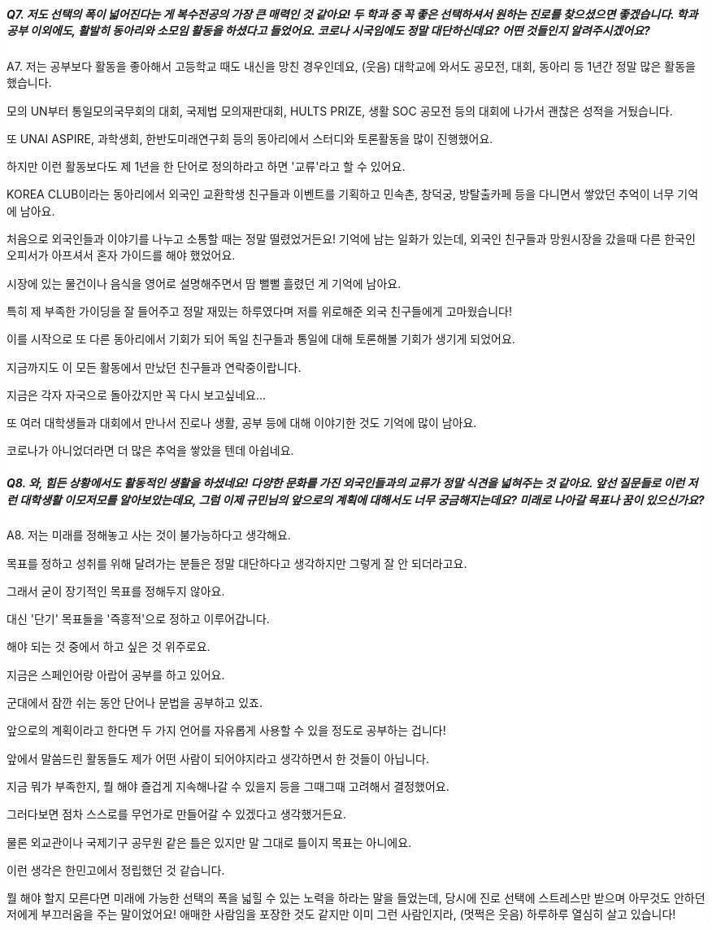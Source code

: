 ##### Q7. 저도 선택의 폭이 넓어진다는 게 복수전공의 가장 큰 매력인 것 같아요! 두 학과 중 꼭 좋은 선택하셔서 원하는 진로를 찾으셨으면 좋겠습니다. 학과 공부 이외에도, 활발히 동아리와 소모임 활동을 하셨다고 들었어요. 코로나 시국임에도 정말 대단하신데요? 어떤 것들인지 알려주시겠어요?

A7. 저는 공부보다 활동을 좋아해서 고등학교 때도 내신을 망친 경우인데요, (웃음) 대학교에 와서도 공모전, 대회, 동아리 등 1년간 정말 많은 활동을 했습니다.

모의 UN부터 통일모의국무회의 대회, 국제법 모의재판대회, HULTS PRIZE, 생활 SOC 공모전 등의 대회에 나가서 괜찮은 성적을 거뒀습니다.

또 UNAI ASPIRE, 과학생회, 한반도미래연구회 등의 동아리에서 스터디와 토론활동을 많이 진행했어요.

하지만 이런 활동보다도 제 1년을 한 단어로 정의하라고 하면 '교류'라고 할 수 있어요.

KOREA CLUB이라는 동아리에서 외국인 교환학생 친구들과 이벤트를 기획하고 민속촌, 창덕궁, 방탈출카페 등을 다니면서 쌓았던 추억이 너무 기억에 남아요.

처음으로 외국인들과 이야기를 나누고 소통할 때는 정말 떨렸었거든요! 기억에 남는 일화가 있는데, 외국인 친구들과 망원시장을 갔을때 다른 한국인 오피서가 아프셔서 혼자 가이드를 해야 했었어요.

시장에 있는 물건이나 음식을 영어로 설명해주면서 땀 뻘뻘 흘렸던 게 기억에 남아요.

특히 제 부족한 가이딩을 잘 들어주고 정말 재밌는 하루였다며 저를 위로해준 외국 친구들에게 고마웠습니다!

이를 시작으로 또 다른 동아리에서 기회가 되어 독일 친구들과 통일에 대해 토론해볼 기회가 생기게 되었어요.

지금까지도 이 모든 활동에서 만났던 친구들과 연락중이랍니다.

지금은 각자 자국으로 돌아갔지만 꼭 다시 보고싶네요...

또 여러 대학생들과 대회에서 만나서 진로나 생활, 공부 등에 대해 이야기한 것도 기억에 많이 남아요.

코로나가 아니었더라면 더 많은 추억을 쌓았을 텐데 아쉽네요.

##### Q8. 와, 힘든 상황에서도 활동적인 생활을 하셨네요! 다양한 문화를 가진 외국인들과의 교류가 정말 식견을 넓혀주는 것 같아요. 앞선 질문들로 이런 저런 대학생활 이모저모를 알아보았는데요, 그럼 이제 규민님의 앞으로의 계획에 대해서도 너무 궁금해지는데요? 미래로 나아갈 목표나 꿈이 있으신가요?

A8. 저는 미래를 정해놓고 사는 것이 불가능하다고 생각해요.

목표를 정하고 성취를 위해 달려가는 분들은 정말 대단하다고 생각하지만 그렇게 잘 안 되더라고요.

그래서 굳이 장기적인 목표를 정해두지 않아요.

대신 '단기' 목표들을 '즉흥적'으로 정하고 이루어갑니다.

해야 되는 것 중에서 하고 싶은 것 위주로요.

지금은 스페인어랑 아랍어 공부를 하고 있어요.

군대에서 잠깐 쉬는 동안 단어나 문법을 공부하고 있죠.

앞으로의 계획이라고 한다면 두 가지 언어를 자유롭게 사용할 수 있을 정도로 공부하는 겁니다!

앞에서 말씀드린 활동들도 제가 어떤 사람이 되어야지라고 생각하면서 한 것들이 아닙니다.

지금 뭐가 부족한지, 뭘 해야 즐겁게 지속해나갈 수 있을지 등을 그때그때 고려해서 결정했어요.

그러다보면 점차 스스로를 무언가로 만들어갈 수 있겠다고 생각했거든요.

물론 외교관이나 국제기구 공무원 같은 틀은 있지만 말 그대로 틀이지 목표는 아니에요.

이런 생각은 한민고에서 정립했던 것 같습니다.

뭘 해야 할지 모른다면 미래에 가능한 선택의 폭을 넓힐 수 있는 노력을 하라는 말을 들었는데, 당시에 진로 선택에 스트레스만 받으며 아무것도 안하던 저에게 부끄러움을 주는 말이었어요! 애매한 사람임을 포장한 것도 같지만 이미 그런 사람인지라, (멋쩍은 웃음) 하루하루 열심히 살고 있습니다!
